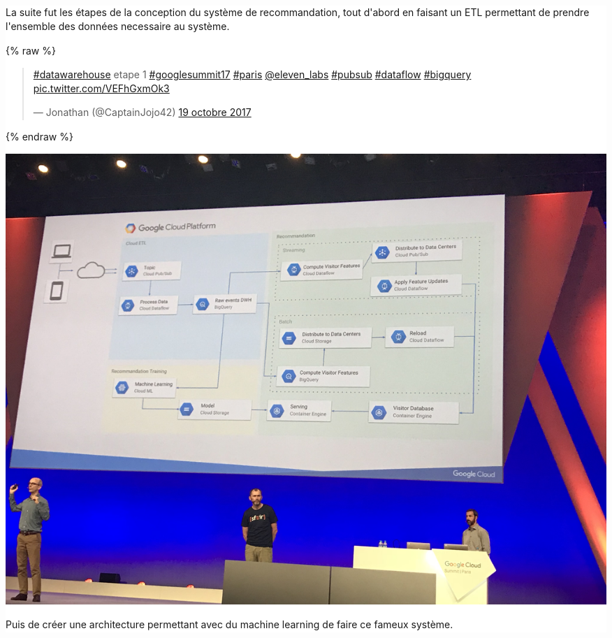 La suite fut les étapes de la conception du système de recommandation, tout d'abord en faisant un ETL permettant de prendre l'ensemble des données necessaire au système.

{% raw %}
<blockquote class="twitter-tweet" data-lang="fr"><p lang="eu" dir="ltr"><a href="https://twitter.com/hashtag/datawarehouse?src=hash&amp;ref_src=twsrc%5Etfw">#datawarehouse</a> etape 1 <a href="https://twitter.com/hashtag/googlesummit17?src=hash&amp;ref_src=twsrc%5Etfw">#googlesummit17</a> <a href="https://twitter.com/hashtag/paris?src=hash&amp;ref_src=twsrc%5Etfw">#paris</a> <a href="https://twitter.com/Eleven_Labs?ref_src=twsrc%5Etfw">@eleven_labs</a> <a href="https://twitter.com/hashtag/pubsub?src=hash&amp;ref_src=twsrc%5Etfw">#pubsub</a> <a href="https://twitter.com/hashtag/dataflow?src=hash&amp;ref_src=twsrc%5Etfw">#dataflow</a> <a href="https://twitter.com/hashtag/bigquery?src=hash&amp;ref_src=twsrc%5Etfw">#bigquery</a> <a href="https://t.co/VEFhGxmOk3">pic.twitter.com/VEFhGxmOk3</a></p>&mdash; Jonathan (@CaptainJojo42) <a href="https://twitter.com/CaptainJojo42/status/920954099545321472?ref_src=twsrc%5Etfw">19 octobre 2017</a></blockquote>
<script async src="//platform.twitter.com/widgets.js" charset="utf-8"></script>
{% endraw %}

![Architecture](/assets/2017-10-20-google-cloud-summit-2017/image7.jpg)

Puis de créer une architecture permettant avec du machine learning de faire ce fameux système.
